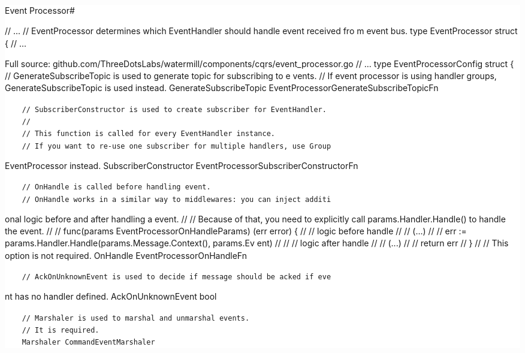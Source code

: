 Event Processor#

// ...
// EventProcessor determines which EventHandler should handle event received fro
m event bus.
type EventProcessor struct {
// ...

   Full source:
   github.com/ThreeDotsLabs/watermill/components/cqrs/event_processor.go
// ...
type EventProcessorConfig struct {
        // GenerateSubscribeTopic is used to generate topic for subscribing to e
vents.
        // If event processor is using handler groups, GenerateSubscribeTopic is
 used instead.
        GenerateSubscribeTopic EventProcessorGenerateSubscribeTopicFn

        // SubscriberConstructor is used to create subscriber for EventHandler.
        //
        // This function is called for every EventHandler instance.
        // If you want to re-use one subscriber for multiple handlers, use Group
EventProcessor instead.
        SubscriberConstructor EventProcessorSubscriberConstructorFn

        // OnHandle is called before handling event.
        // OnHandle works in a similar way to middlewares: you can inject additi
onal logic before and after handling a event.
        //
        // Because of that, you need to explicitly call params.Handler.Handle()
to handle the event.
        //
        //  func(params EventProcessorOnHandleParams) (err error) {
        //      // logic before handle
        //      //  (...)
        //
        //      err := params.Handler.Handle(params.Message.Context(), params.Ev
ent)
        //
        //      // logic after handle
        //      //  (...)
        //
        //      return err
        //  }
        //
        // This option is not required.
        OnHandle EventProcessorOnHandleFn

        // AckOnUnknownEvent is used to decide if message should be acked if eve
nt has no handler defined.
        AckOnUnknownEvent bool

        // Marshaler is used to marshal and unmarshal events.
        // It is required.
        Marshaler CommandEventMarshaler
